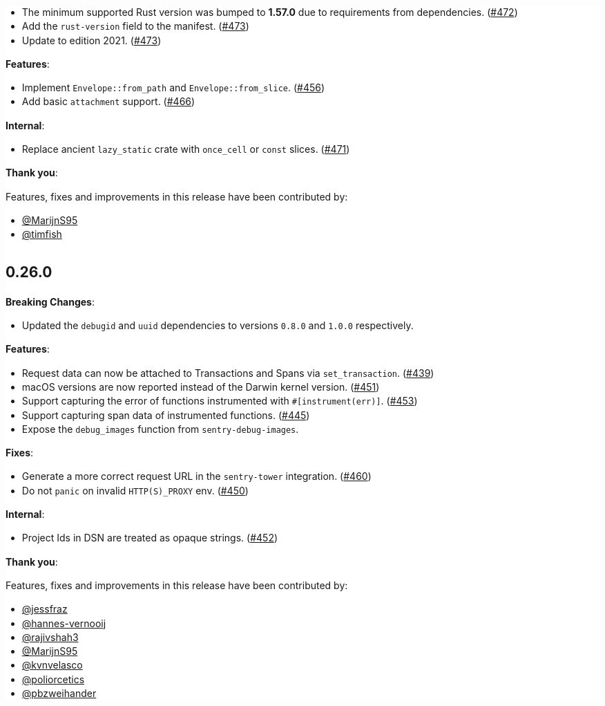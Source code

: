 - The minimum supported Rust version was bumped to **1.57.0** due to requirements from dependencies. ([#472](https://github.com/getsentry/sentry-rust/pull/472))
- Add the `rust-version` field to the manifest. ([#473](https://github.com/getsentry/sentry-rust/pull/473))
- Update to edition 2021. ([#473](https://github.com/getsentry/sentry-rust/pull/473))

**Features**:

- Implement `Envelope::from_path` and `Envelope::from_slice`. ([#456](https://github.com/getsentry/sentry-rust/pull/456))
- Add basic `attachment` support. ([#466](https://github.com/getsentry/sentry-rust/pull/466))

**Internal**:

- Replace ancient `lazy_static` crate with `once_cell` or `const` slices. ([#471](https://github.com/getsentry/sentry-rust/pull/471))

**Thank you**:

Features, fixes and improvements in this release have been contributed by:

- [@MarijnS95](https://github.com/MarijnS95)
- [@timfish](https://github.com/timfish)

## 0.26.0

**Breaking Changes**:

- Updated the `debugid` and `uuid` dependencies to versions `0.8.0` and `1.0.0` respectively.

**Features**:

- Request data can now be attached to Transactions and Spans via `set_transaction`. ([#439](https://github.com/getsentry/sentry-rust/pull/439))
- macOS versions are now reported instead of the Darwin kernel version. ([#451](https://github.com/getsentry/sentry-rust/pull/451))
- Support capturing the error of functions instrumented with `#[instrument(err)]`. ([#453](https://github.com/getsentry/sentry-rust/pull/453))
- Support capturing span data of instrumented functions. ([#445](https://github.com/getsentry/sentry-rust/pull/445))
- Expose the `debug_images` function from `sentry-debug-images`.

**Fixes**:

- Generate a more correct request URL in the `sentry-tower` integration. ([#460](https://github.com/getsentry/sentry-rust/pull/460))
- Do not `panic` on invalid `HTTP(S)_PROXY` env. ([#450](https://github.com/getsentry/sentry-rust/pull/450))

**Internal**:

- Project Ids in DSN are treated as opaque strings. ([#452](https://github.com/getsentry/sentry-rust/pull/452))

**Thank you**:

Features, fixes and improvements in this release have been contributed by:

- [@jessfraz](https://github.com/jessfraz)
- [@hannes-vernooij](https://github.com/hannes-vernooij)
- [@rajivshah3](https://github.com/rajivshah3)
- [@MarijnS95](https://github.com/MarijnS95)
- [@kvnvelasco](https://github.com/kvnvelasco)
- [@poliorcetics](https://github.com/poliorcetics)
- [@pbzweihander](https://github.com/pbzweihander)
